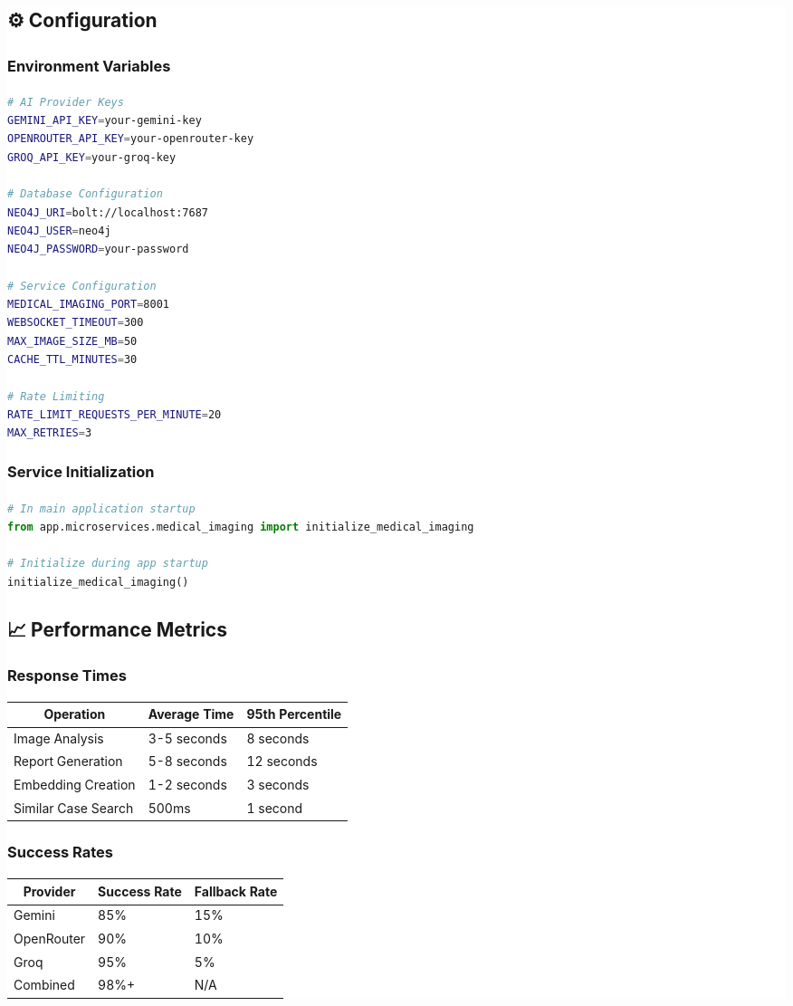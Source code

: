 ## ⚙️ Configuration

### Environment Variables

```bash
# AI Provider Keys
GEMINI_API_KEY=your-gemini-key
OPENROUTER_API_KEY=your-openrouter-key
GROQ_API_KEY=your-groq-key

# Database Configuration
NEO4J_URI=bolt://localhost:7687
NEO4J_USER=neo4j
NEO4J_PASSWORD=your-password

# Service Configuration
MEDICAL_IMAGING_PORT=8001
WEBSOCKET_TIMEOUT=300
MAX_IMAGE_SIZE_MB=50
CACHE_TTL_MINUTES=30

# Rate Limiting
RATE_LIMIT_REQUESTS_PER_MINUTE=20
MAX_RETRIES=3
```

### Service Initialization

```python
# In main application startup
from app.microservices.medical_imaging import initialize_medical_imaging

# Initialize during app startup
initialize_medical_imaging()
```

## 📈 Performance Metrics

### Response Times
| Operation | Average Time | 95th Percentile |
|-----------|--------------|-----------------|
| Image Analysis | 3-5 seconds | 8 seconds |
| Report Generation | 5-8 seconds | 12 seconds |
| Embedding Creation | 1-2 seconds | 3 seconds |
| Similar Case Search | 500ms | 1 second |

### Success Rates
| Provider | Success Rate | Fallback Rate |
|----------|--------------|---------------|
| Gemini | 85% | 15% |
| OpenRouter | 90% | 10% |
| Groq | 95% | 5% |
| Combined | 98%+ | N/A |

